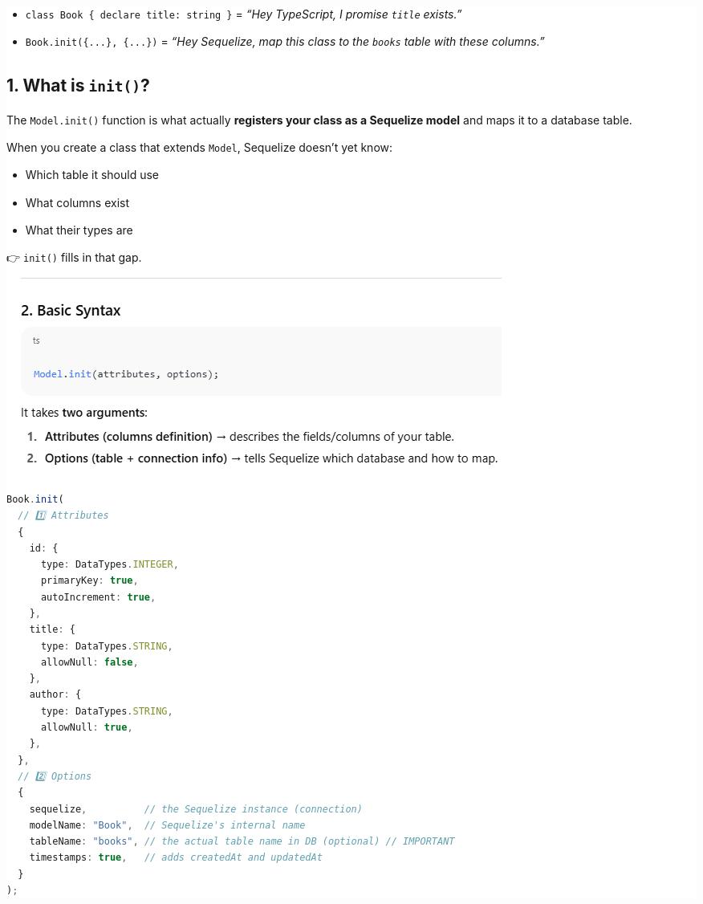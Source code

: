 - `class Book { declare title: string }` = _“Hey TypeScript, I promise `title` exists.”_
    
- `Book.init({...}, {...})` = _“Hey Sequelize, map this class to the `books` table with these columns.”_

## 1. What is `init()`?

The `Model.init()` function is what actually **registers your class as a Sequelize model** and maps it to a database table.

When you create a class that extends `Model`, Sequelize doesn’t yet know:

- Which table it should use
    
- What columns exist
    
- What their types are
    

👉 `init()` fills in that gap.


![image-626.png](../../Images/image-626.png)


```ts
Book.init(
  // 1️⃣ Attributes
  {
    id: {
      type: DataTypes.INTEGER,
      primaryKey: true,
      autoIncrement: true,
    },
    title: {
      type: DataTypes.STRING,
      allowNull: false,
    },
    author: {
      type: DataTypes.STRING,
      allowNull: true,
    },
  },
  // 2️⃣ Options
  {
    sequelize,          // the Sequelize instance (connection)
    modelName: "Book",  // Sequelize's internal name
    tableName: "books", // the actual table name in DB (optional) // IMPORTANT
    timestamps: true,   // adds createdAt and updatedAt
  }
);
```
